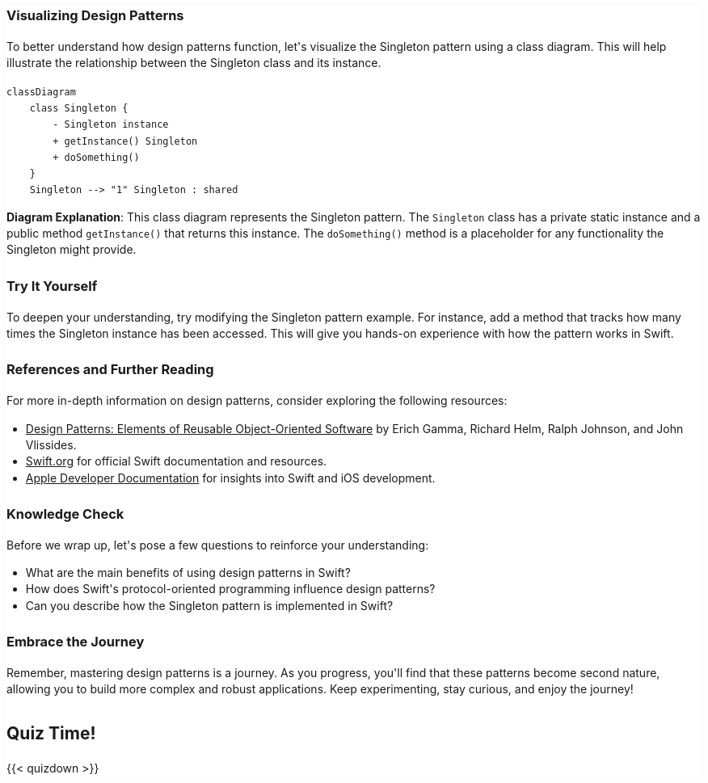 ### Visualizing Design Patterns

To better understand how design patterns function, let's visualize the Singleton pattern using a class diagram. This will help illustrate the relationship between the Singleton class and its instance.

```mermaid
classDiagram
    class Singleton {
        - Singleton instance
        + getInstance() Singleton
        + doSomething()
    }
    Singleton --> "1" Singleton : shared
```

**Diagram Explanation**: This class diagram represents the Singleton pattern. The `Singleton` class has a private static instance and a public method `getInstance()` that returns this instance. The `doSomething()` method is a placeholder for any functionality the Singleton might provide.

### Try It Yourself

To deepen your understanding, try modifying the Singleton pattern example. For instance, add a method that tracks how many times the Singleton instance has been accessed. This will give you hands-on experience with how the pattern works in Swift.

### References and Further Reading

For more in-depth information on design patterns, consider exploring the following resources:

- [Design Patterns: Elements of Reusable Object-Oriented Software](https://www.amazon.com/Design-Patterns-Elements-Reusable-Object-Oriented/dp/0201633612) by Erich Gamma, Richard Helm, Ralph Johnson, and John Vlissides.
- [Swift.org](https://swift.org/) for official Swift documentation and resources.
- [Apple Developer Documentation](https://developer.apple.com/documentation/) for insights into Swift and iOS development.

### Knowledge Check

Before we wrap up, let's pose a few questions to reinforce your understanding:

- What are the main benefits of using design patterns in Swift?
- How does Swift's protocol-oriented programming influence design patterns?
- Can you describe how the Singleton pattern is implemented in Swift?

### Embrace the Journey

Remember, mastering design patterns is a journey. As you progress, you'll find that these patterns become second nature, allowing you to build more complex and robust applications. Keep experimenting, stay curious, and enjoy the journey!

## Quiz Time!

{{< quizdown >}}
